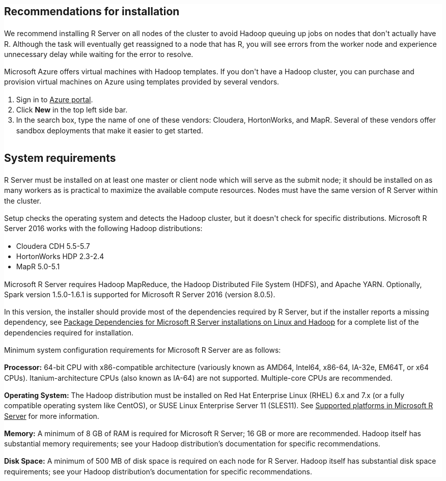 ## <a name="recommendations-for-installation"></a>Recommendations for installation

We recommend installing R Server on all nodes of the cluster to avoid Hadoop queuing up jobs on nodes that don't actually have R. Although the task will eventually get reassigned to a node that has R, you will see errors from the worker node and experience unnecessary delay while waiting for the error to resolve.

Microsoft Azure offers virtual machines with Hadoop templates. If you don't have a Hadoop cluster, you can purchase and provision virtual machines on Azure using templates provided by several vendors.

1. Sign in to [Azure portal](https://ms.portal.azure.com).
2. Click **New** in the top left side bar.
3. In the search box, type the name of one of these vendors: Cloudera, HortonWorks, and MapR. Several of these vendors offer sandbox deployments that make it easier to get started.

## <a name="system-requirements"></a>System requirements

R Server must be installed on at least one master or client node which will serve as the submit node; it should be installed on as many workers as is practical to maximize the available compute resources. Nodes must have the same version of R Server within the cluster.

Setup checks the operating system and detects the Hadoop cluster, but it doesn't check for specific distributions. Microsoft R Server 2016 works with the following Hadoop distributions:

- Cloudera CDH 5.5-5.7
- HortonWorks HDP 2.3-2.4
- MapR 5.0-5.1

Microsoft R Server requires Hadoop MapReduce, the Hadoop Distributed File System (HDFS), and Apache YARN. Optionally, Spark version 1.5.0-1.6.1 is supported for Microsoft R Server 2016 (version 8.0.5).

In this version, the installer should provide most of the dependencies required by R Server, but if the installer reports a missing dependency, see [Package Dependencies for Microsoft R Server installations on Linux and Hadoop](r-server-install-linux-hadoop-packages.md) for a complete list of the dependencies required for installation.

Minimum system configuration requirements for Microsoft R Server are as follows:

**Processor:** 64-bit CPU with x86-compatible architecture (variously known as AMD64, Intel64, x86-64, IA-32e, EM64T, or x64 CPUs). Itanium-architecture CPUs (also known as IA-64) are not supported. Multiple-core CPUs are recommended.

**Operating System:** The Hadoop distribution must be installed on Red Hat Enterprise Linux (RHEL) 6.x and 7.x (or a fully compatible operating system like CentOS), or SUSE Linux Enterprise Server 11 (SLES11). See [Supported platforms in Microsoft R Server](r-server-install-supported-platforms.md) for more information.

**Memory:** A minimum of 8 GB of RAM is required for Microsoft R Server; 16 GB or more are recommended. Hadoop itself has substantial memory requirements; see your Hadoop distribution’s documentation for specific recommendations.

**Disk Space:** A minimum of 500 MB of disk space is required on each node for R Server. Hadoop itself has substantial disk space requirements; see your Hadoop distribution’s documentation for specific recommendations.
